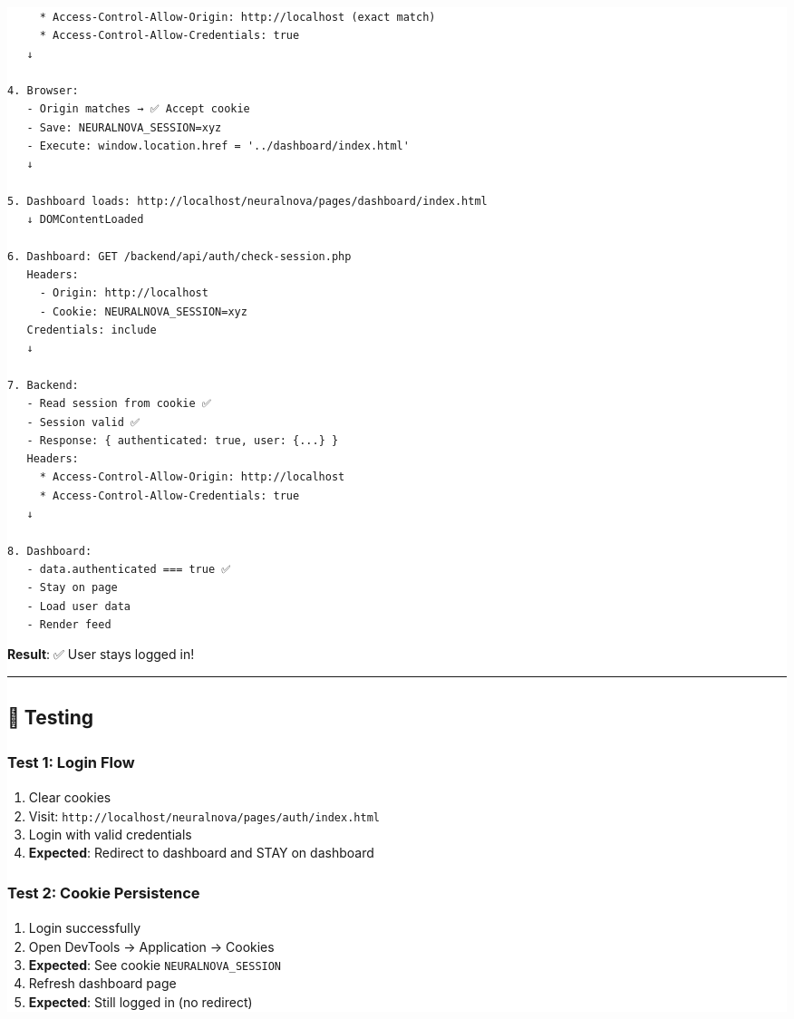 ```
     * Access-Control-Allow-Origin: http://localhost (exact match)
     * Access-Control-Allow-Credentials: true
   ↓
   
4. Browser:
   - Origin matches → ✅ Accept cookie
   - Save: NEURALNOVA_SESSION=xyz
   - Execute: window.location.href = '../dashboard/index.html'
   ↓
   
5. Dashboard loads: http://localhost/neuralnova/pages/dashboard/index.html
   ↓ DOMContentLoaded
   
6. Dashboard: GET /backend/api/auth/check-session.php
   Headers: 
     - Origin: http://localhost
     - Cookie: NEURALNOVA_SESSION=xyz
   Credentials: include
   ↓
   
7. Backend:
   - Read session from cookie ✅
   - Session valid ✅
   - Response: { authenticated: true, user: {...} }
   Headers:
     * Access-Control-Allow-Origin: http://localhost
     * Access-Control-Allow-Credentials: true
   ↓
   
8. Dashboard:
   - data.authenticated === true ✅
   - Stay on page
   - Load user data
   - Render feed
```

**Result**: ✅ User stays logged in!

---

## 🧪 Testing

### **Test 1: Login Flow**
1. Clear cookies
2. Visit: `http://localhost/neuralnova/pages/auth/index.html`
3. Login with valid credentials
4. **Expected**: Redirect to dashboard and STAY on dashboard

### **Test 2: Cookie Persistence**
1. Login successfully
2. Open DevTools → Application → Cookies
3. **Expected**: See cookie `NEURALNOVA_SESSION`
4. Refresh dashboard page
5. **Expected**: Still logged in (no redirect)

